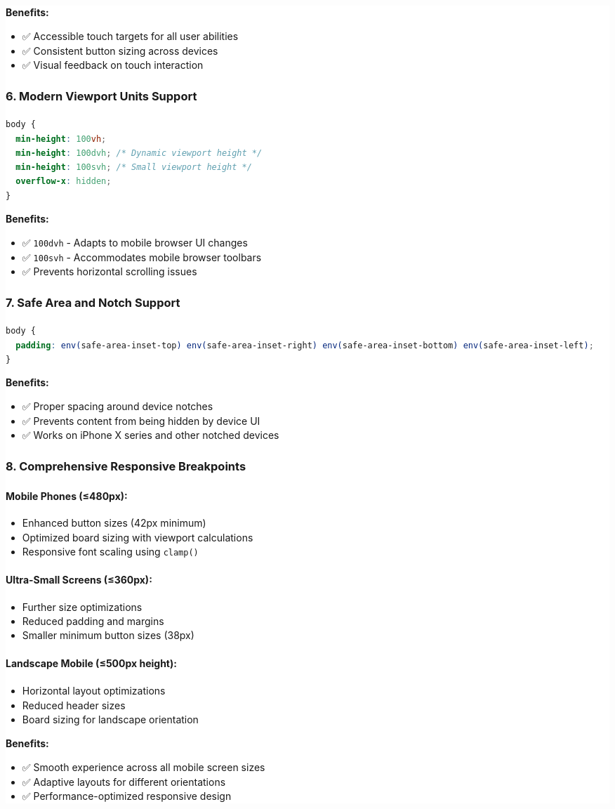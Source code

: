 **Benefits:**
- ✅ Accessible touch targets for all user abilities
- ✅ Consistent button sizing across devices
- ✅ Visual feedback on touch interaction

### 6. Modern Viewport Units Support
```css
body {
  min-height: 100vh;
  min-height: 100dvh; /* Dynamic viewport height */
  min-height: 100svh; /* Small viewport height */
  overflow-x: hidden;
}
```

**Benefits:**
- ✅ `100dvh` - Adapts to mobile browser UI changes
- ✅ `100svh` - Accommodates mobile browser toolbars
- ✅ Prevents horizontal scrolling issues

### 7. Safe Area and Notch Support
```css
body {
  padding: env(safe-area-inset-top) env(safe-area-inset-right) env(safe-area-inset-bottom) env(safe-area-inset-left);
}
```

**Benefits:**
- ✅ Proper spacing around device notches
- ✅ Prevents content from being hidden by device UI
- ✅ Works on iPhone X series and other notched devices

### 8. Comprehensive Responsive Breakpoints

#### Mobile Phones (≤480px):
- Enhanced button sizes (42px minimum)
- Optimized board sizing with viewport calculations
- Responsive font scaling using `clamp()`

#### Ultra-Small Screens (≤360px):
- Further size optimizations
- Reduced padding and margins
- Smaller minimum button sizes (38px)

#### Landscape Mobile (≤500px height):
- Horizontal layout optimizations
- Reduced header sizes
- Board sizing for landscape orientation

**Benefits:**
- ✅ Smooth experience across all mobile screen sizes
- ✅ Adaptive layouts for different orientations
- ✅ Performance-optimized responsive design
